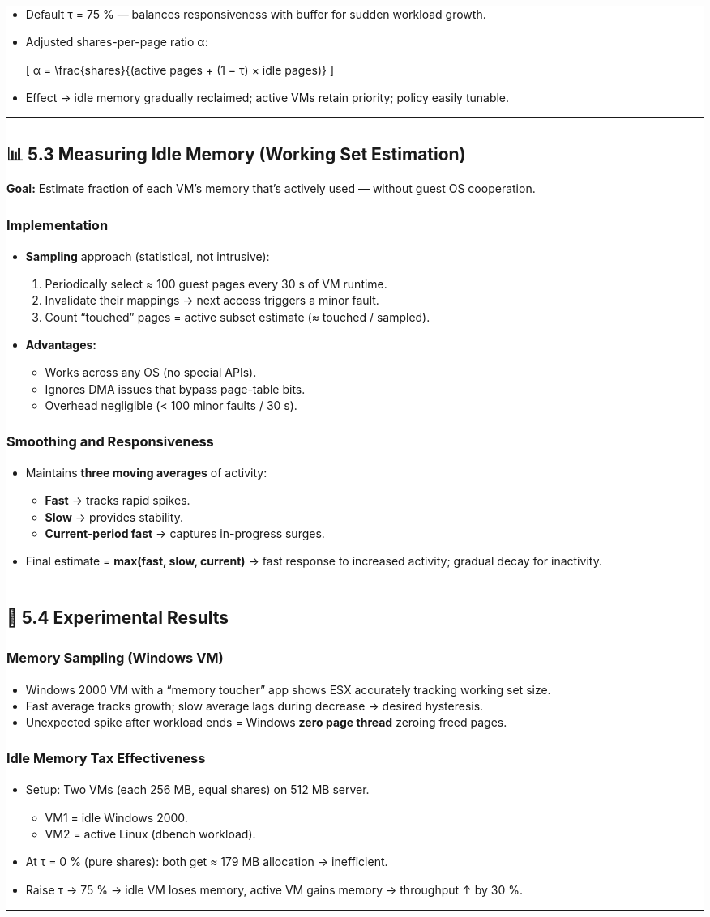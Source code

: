 * Default τ = 75 % — balances responsiveness with buffer for sudden workload growth.

* Adjusted shares-per-page ratio α:

  [
  α = \frac{shares}{(active pages + (1 − τ) × idle pages)}
  ]

* Effect → idle memory gradually reclaimed; active VMs retain priority; policy easily tunable.

---

## 📊 5.3 Measuring Idle Memory (Working Set Estimation)

**Goal:** Estimate fraction of each VM’s memory that’s actively used — without guest OS cooperation.

### Implementation

* **Sampling** approach (statistical, not intrusive):

  1. Periodically select ≈ 100 guest pages every 30 s of VM runtime.
  2. Invalidate their mappings → next access triggers a minor fault.
  3. Count “touched” pages = active subset estimate (≈ touched / sampled).
* **Advantages:**

  * Works across any OS (no special APIs).
  * Ignores DMA issues that bypass page-table bits.
  * Overhead negligible (< 100 minor faults / 30 s).

### Smoothing and Responsiveness

* Maintains **three moving averages** of activity:

  * **Fast** → tracks rapid spikes.
  * **Slow** → provides stability.
  * **Current-period fast** → captures in-progress surges.
* Final estimate = **max(fast, slow, current)**
  → fast response to increased activity; gradual decay for inactivity.

---

## 🧪 5.4 Experimental Results

### Memory Sampling (Windows VM)

* Windows 2000 VM with a “memory toucher” app shows ESX accurately tracking working set size.
* Fast average tracks growth; slow average lags during decrease → desired hysteresis.
* Unexpected spike after workload ends = Windows **zero page thread** zeroing freed pages.

### Idle Memory Tax Effectiveness

* Setup: Two VMs (each 256 MB, equal shares) on 512 MB server.

  * VM1 = idle Windows 2000.
  * VM2 = active Linux (dbench workload).
* At τ = 0 % (pure shares): both get ≈ 179 MB allocation → inefficient.
* Raise τ → 75 % → idle VM loses memory, active VM gains memory → throughput ↑ by 30 %.

---